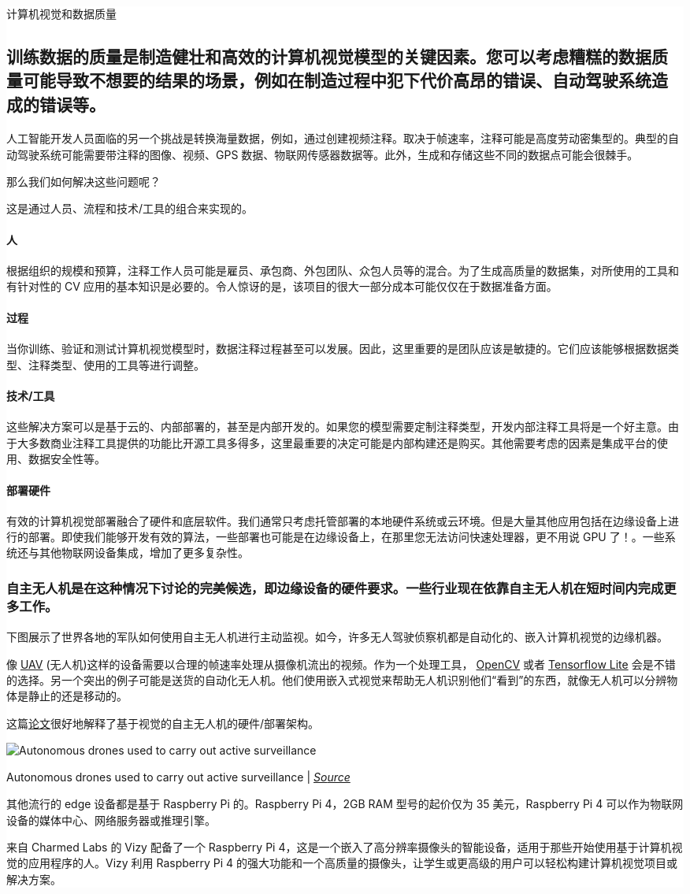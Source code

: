 计算机视觉和数据质量

## 训练数据的质量是制造健壮和高效的计算机视觉模型的关键因素。您可以考虑糟糕的数据质量可能导致不想要的结果的场景，例如在制造过程中犯下代价高昂的错误、自动驾驶系统造成的错误等。

人工智能开发人员面临的另一个挑战是转换海量数据，例如，通过创建视频注释。取决于帧速率，注释可能是高度劳动密集型的。典型的自动驾驶系统可能需要带注释的图像、视频、GPS 数据、物联网传感器数据等。此外，生成和存储这些不同的数据点可能会很棘手。

那么我们如何解决这些问题呢？

这是通过人员、流程和技术/工具的组合来实现的。

#### 人

根据组织的规模和预算，注释工作人员可能是雇员、承包商、外包团队、众包人员等的混合。为了生成高质量的数据集，对所使用的工具和有针对性的 CV 应用的基本知识是必要的。令人惊讶的是，该项目的很大一部分成本可能仅仅在于数据准备方面。

#### 过程

当你训练、验证和测试计算机视觉模型时，数据注释过程甚至可以发展。因此，这里重要的是团队应该是敏捷的。它们应该能够根据数据类型、注释类型、使用的工具等进行调整。

#### 技术/工具

这些解决方案可以是基于云的、内部部署的，甚至是内部开发的。如果您的模型需要定制注释类型，开发内部注释工具将是一个好主意。由于大多数商业注释工具提供的功能比开源工具多得多，这里最重要的决定可能是内部构建还是购买。其他需要考虑的因素是集成平台的使用、数据安全性等。

#### 部署硬件

有效的计算机视觉部署融合了硬件和底层软件。我们通常只考虑托管部署的本地硬件系统或云环境。但是大量其他应用包括在边缘设备上进行的部署。即使我们能够开发有效的算法，一些部署也可能是在边缘设备上，在那里您无法访问快速处理器，更不用说 GPU 了！。一些系统还与其他物联网设备集成，增加了更多复杂性。

### 自主无人机是在这种情况下讨论的完美候选，即边缘设备的硬件要求。一些行业现在依靠自主无人机在短时间内完成更多工作。

下图展示了世界各地的军队如何使用自主无人机进行主动监视。如今，许多无人驾驶侦察机都是自动化的、嵌入计算机视觉的边缘机器。

像 [UAV](https://web.archive.org/web/20221201165600/https://www.britannica.com/technology/unmanned-aerial-vehicle) (无人机)这样的设备需要以合理的帧速率处理从摄像机流出的视频。作为一个处理工具， [OpenCV](https://web.archive.org/web/20221201165600/https://opencv.org/) 或者 [Tensorflow Lite](https://web.archive.org/web/20221201165600/https://www.tensorflow.org/lite/guide) 会是不错的选择。另一个突出的例子可能是送货的自动化无人机。他们使用嵌入式视觉来帮助无人机识别他们“看到”的东西，就像无人机可以分辨物体是静止的还是移动的。

这篇[论文](https://web.archive.org/web/20221201165600/https://www.researchgate.net/publication/325201355_Deep_learning_for_vision-based_micro_aerial_vehicle_autonomous_landing)很好地解释了基于视觉的自主无人机的硬件/部署架构。

![Autonomous drones used to carry out active surveillance](img/baa4c26adfefce96ae04c0dc9092985b.png)

Autonomous drones used to carry out active surveillance | *[S](https://web.archive.org/web/20221201165600/https://keymakr.com/blog/computer-vision-in-drone-technology/)[o](https://web.archive.org/web/20221201165600/https://keymakr.com/blog/computer-vision-in-drone-technology/)[urce](https://web.archive.org/web/20221201165600/https://keymakr.com/blog/computer-vision-in-drone-technology/)*

其他流行的 edge 设备都是基于 Raspberry Pi 的。Raspberry Pi 4，2GB RAM 型号的起价仅为 35 美元，Raspberry Pi 4 可以作为物联网设备的媒体中心、网络服务器或推理引擎。

来自 Charmed Labs 的 Vizy 配备了一个 Raspberry Pi 4，这是一个嵌入了高分辨率摄像头的智能设备，适用于那些开始使用基于计算机视觉的应用程序的人。Vizy 利用 Raspberry Pi 4 的强大功能和一个高质量的摄像头，让学生或更高级的用户可以轻松构建计算机视觉项目或解决方案。
